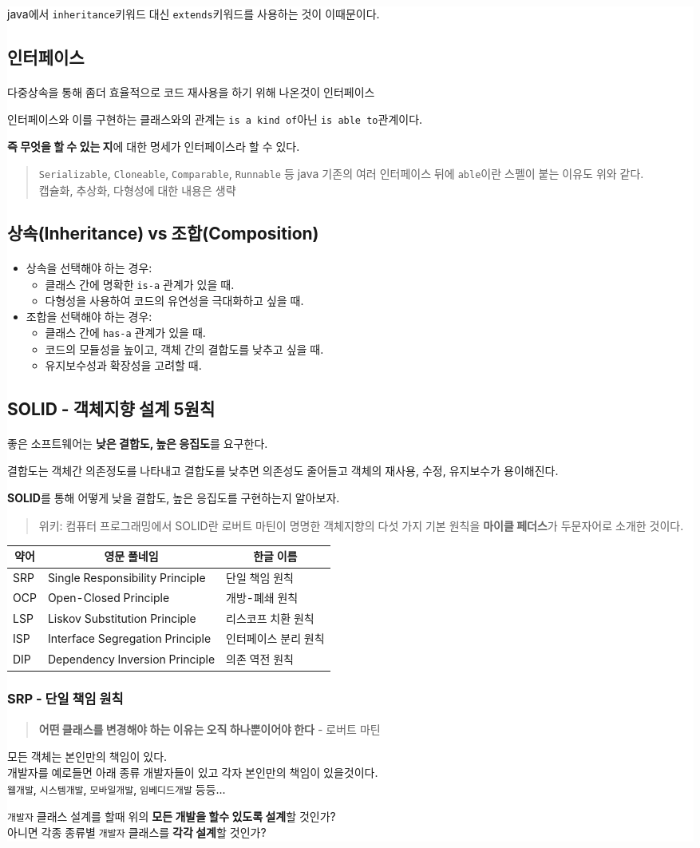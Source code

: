 java에서 `inheritance`키워드 대신 `extends`키워드를 사용하는 것이 이때문이다.  

## 인터페이스  

다중상속을 통해 좀더 효율적으로 코드 재사용을 하기 위해 나온것이 인터페이스  

인터페이스와 이를 구현하는 클래스와의 관계는 `is a kind of`아닌 `is able to`관계이다.  

**즉 무엇을 할 수 있는 지**에 대한 명세가 인터페이스라 할 수 있다.  

> `Serializable`, `Cloneable`, `Comparable`, `Runnable` 등 java 기존의 여러 인터페이스 뒤에 `able`이란 스펠이 붙는 이유도 위와 같다.  
> 캡슐화, 추상화, 다형성에 대한 내용은 생략

## 상속(Inheritance) vs 조합(Composition)

- 상속을 선택해야 하는 경우:
  - 클래스 간에 명확한 `is-a` 관계가 있을 때.
  - 다형성을 사용하여 코드의 유연성을 극대화하고 싶을 때.
- 조합을 선택해야 하는 경우:
  - 클래스 간에 `has-a` 관계가 있을 때.
  - 코드의 모듈성을 높이고, 객체 간의 결합도를 낮추고 싶을 때.
  - 유지보수성과 확장성을 고려할 때.

## SOLID - 객체지향 설계 5원칙

좋은 소프트웨어는 **낮은 결합도, 높은 응집도**를 요구한다.  

결합도는 객체간 의존정도를 나타내고 결합도를 낮추면 의존성도 줄어들고 객체의 재사용, 수정, 유지보수가 용이해진다.  

**SOLID**를 통해 어떻게 낮을 결합도, 높은 응집도를 구현하는지 알아보자.  

> 위키: 컴퓨터 프로그래밍에서 SOLID란 로버트 마틴이 명명한 객체지향의 다섯 가지 기본 원칙을 **마이클 페더스**가 두문자어로 소개한 것이다.

| 약어  | 영문 풀네임                      | 한글 이름           |
|-------|---------------------------------|--------------------|
| SRP   | Single Responsibility Principle | 단일 책임 원칙      |
| OCP   | Open-Closed Principle           | 개방-폐쇄 원칙      |
| LSP   | Liskov Substitution Principle   | 리스코프 치환 원칙  |
| ISP   | Interface Segregation Principle | 인터페이스 분리 원칙|
| DIP   | Dependency Inversion Principle  | 의존 역전 원칙      |


### SRP - 단일 책임 원칙

> **어떤 클래스를 변경해야 하는 이유는 오직 하나뿐이어야 한다** - 로버트 마틴

모든 객체는 본인만의 책임이 있다.  
개발자를 예로들면 아래 종류 개발자들이 있고 각자 본인만의 책임이 있을것이다.  
`웹개발`, `시스템개발`, `모바일개발`, `임베디드개발` 등등...

`개발자` 클래스 설계를 할때 위의 **모든 개발을 할수 있도록 설계**할 것인가?  
아니면 각종 종류별 `개발자` 클래스를 **각각 설계**할 것인가?  
